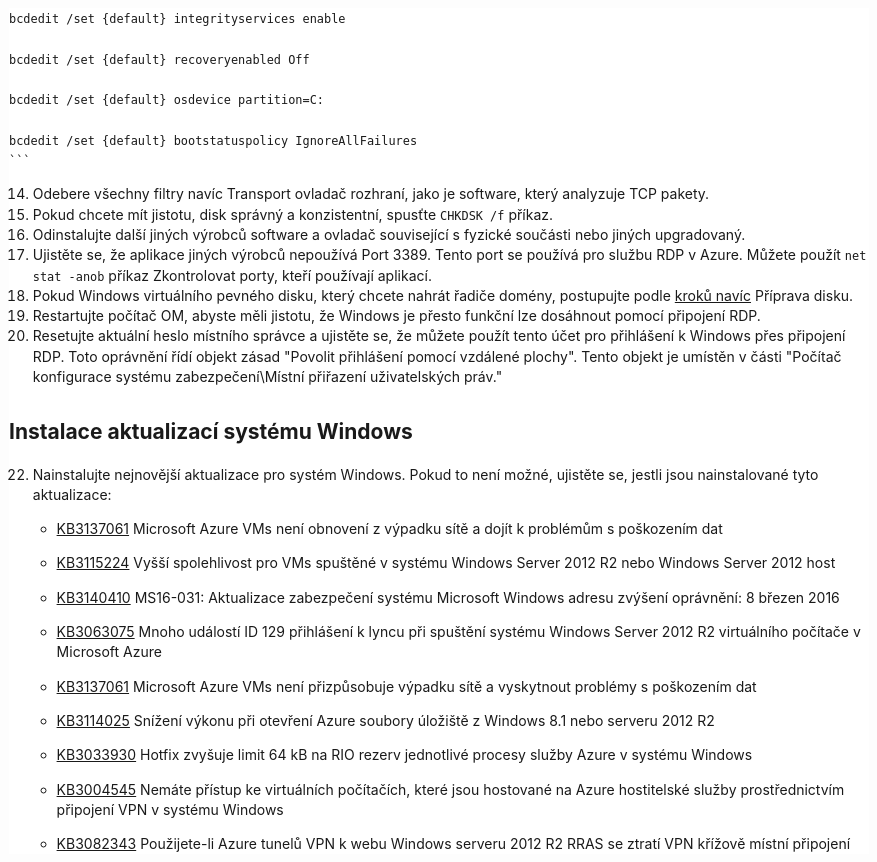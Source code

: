     bcdedit /set {default} integrityservices enable

    bcdedit /set {default} recoveryenabled Off

    bcdedit /set {default} osdevice partition=C:

    bcdedit /set {default} bootstatuspolicy IgnoreAllFailures
    ```

14. Odebere všechny filtry navíc Transport ovladač rozhraní, jako je software, který analyzuje TCP pakety.
15. Pokud chcete mít jistotu, disk správný a konzistentní, spusťte `CHKDSK /f` příkaz.
16. Odinstalujte další jiných výrobců software a ovladač související s fyzické součásti nebo jiných upgradovaný.
17. Ujistěte se, že aplikace jiných výrobců nepoužívá Port 3389. Tento port se používá pro službu RDP v Azure. Můžete použít `netstat -anob` příkaz Zkontrolovat porty, kteří používají aplikací.
18. Pokud Windows virtuálního pevného disku, který chcete nahrát řadiče domény, postupujte podle [kroků navíc](https://support.microsoft.com/kb/2904015) Příprava disku.
19. Restartujte počítač OM, abyste měli jistotu, že Windows je přesto funkční lze dosáhnout pomocí připojení RDP.
20. Resetujte aktuální heslo místního správce a ujistěte se, že můžete použít tento účet pro přihlášení k Windows přes připojení RDP.  Toto oprávnění řídí objekt zásad "Povolit přihlášení pomocí vzdálené plochy". Tento objekt je umístěn v části "Počítač konfigurace systému zabezpečení\Místní přiřazení uživatelských práv."


## <a name="install-windows-updates"></a>Instalace aktualizací systému Windows
22. Nainstalujte nejnovější aktualizace pro systém Windows. Pokud to není možné, ujistěte se, jestli jsou nainstalované tyto aktualizace:

    - [KB3137061](https://support.microsoft.com/kb/3137061) Microsoft Azure VMs není obnovení z výpadku sítě a dojít k problémům s poškozením dat

    - [KB3115224](https://support.microsoft.com/kb/3115224) Vyšší spolehlivost pro VMs spuštěné v systému Windows Server 2012 R2 nebo Windows Server 2012 host

    - [KB3140410](https://support.microsoft.com/kb/3140410) MS16-031: Aktualizace zabezpečení systému Microsoft Windows adresu zvýšení oprávnění: 8 březen 2016

    - [KB3063075](https://support.microsoft.com/kb/3063075) Mnoho událostí ID 129 přihlášení k lyncu při spuštění systému Windows Server 2012 R2 virtuálního počítače v Microsoft Azure

    - [KB3137061](https://support.microsoft.com/kb/3137061) Microsoft Azure VMs není přizpůsobuje výpadku sítě a vyskytnout problémy s poškozením dat

    - [KB3114025](https://support.microsoft.com/kb/3114025) Snížení výkonu při otevření Azure soubory úložiště z Windows 8.1 nebo serveru 2012 R2

    - [KB3033930](https://support.microsoft.com/kb/3033930) Hotfix zvyšuje limit 64 kB na RIO rezerv jednotlivé procesy služby Azure v systému Windows

    - [KB3004545](https://support.microsoft.com/kb/3004545) Nemáte přístup ke virtuálních počítačích, které jsou hostované na Azure hostitelské služby prostřednictvím připojení VPN v systému Windows

    - [KB3082343](https://support.microsoft.com/kb/3082343) Použijete-li Azure tunelů VPN k webu Windows serveru 2012 R2 RRAS se ztratí VPN křížově místní připojení

